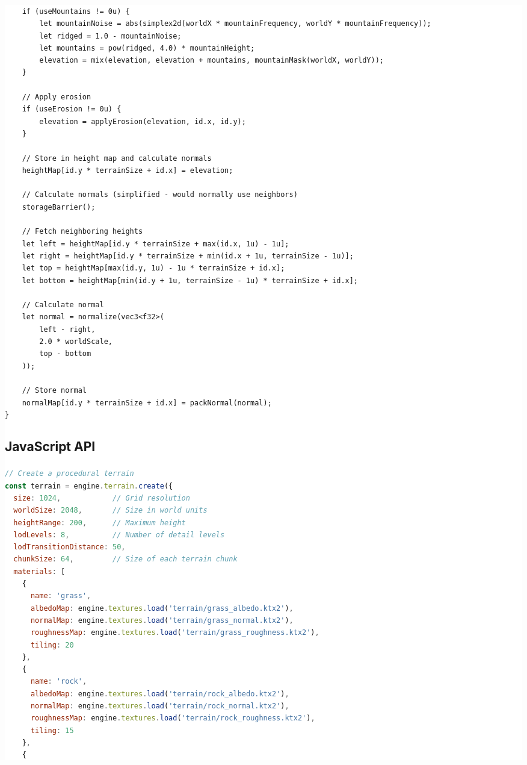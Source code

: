 ```wgsl
    if (useMountains != 0u) {
        let mountainNoise = abs(simplex2d(worldX * mountainFrequency, worldY * mountainFrequency));
        let ridged = 1.0 - mountainNoise;
        let mountains = pow(ridged, 4.0) * mountainHeight;
        elevation = mix(elevation, elevation + mountains, mountainMask(worldX, worldY));
    }
    
    // Apply erosion
    if (useErosion != 0u) {
        elevation = applyErosion(elevation, id.x, id.y);
    }
    
    // Store in height map and calculate normals
    heightMap[id.y * terrainSize + id.x] = elevation;
    
    // Calculate normals (simplified - would normally use neighbors)
    storageBarrier();
    
    // Fetch neighboring heights
    let left = heightMap[id.y * terrainSize + max(id.x, 1u) - 1u];
    let right = heightMap[id.y * terrainSize + min(id.x + 1u, terrainSize - 1u)];
    let top = heightMap[max(id.y, 1u) - 1u * terrainSize + id.x];
    let bottom = heightMap[min(id.y + 1u, terrainSize - 1u) * terrainSize + id.x];
    
    // Calculate normal
    let normal = normalize(vec3<f32>(
        left - right,
        2.0 * worldScale,
        top - bottom
    ));
    
    // Store normal
    normalMap[id.y * terrainSize + id.x] = packNormal(normal);
}
```

## JavaScript API
```javascript
// Create a procedural terrain
const terrain = engine.terrain.create({
  size: 1024,            // Grid resolution
  worldSize: 2048,       // Size in world units
  heightRange: 200,      // Maximum height
  lodLevels: 8,          // Number of detail levels
  lodTransitionDistance: 50,
  chunkSize: 64,         // Size of each terrain chunk
  materials: [
    {
      name: 'grass',
      albedoMap: engine.textures.load('terrain/grass_albedo.ktx2'),
      normalMap: engine.textures.load('terrain/grass_normal.ktx2'),
      roughnessMap: engine.textures.load('terrain/grass_roughness.ktx2'),
      tiling: 20
    },
    {
      name: 'rock',
      albedoMap: engine.textures.load('terrain/rock_albedo.ktx2'),
      normalMap: engine.textures.load('terrain/rock_normal.ktx2'),
      roughnessMap: engine.textures.load('terrain/rock_roughness.ktx2'),
      tiling: 15
    },
    {
```